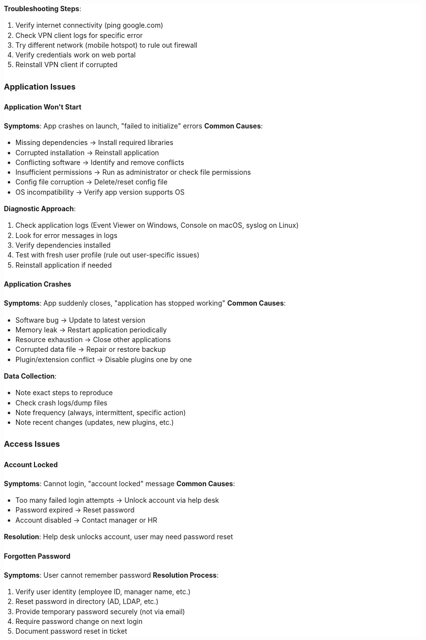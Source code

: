 **Troubleshooting Steps**:
1. Verify internet connectivity (ping google.com)
2. Check VPN client logs for specific error
3. Try different network (mobile hotspot) to rule out firewall
4. Verify credentials work on web portal
5. Reinstall VPN client if corrupted

### Application Issues

#### Application Won't Start
**Symptoms**: App crashes on launch, "failed to initialize" errors
**Common Causes**:
- Missing dependencies → Install required libraries
- Corrupted installation → Reinstall application
- Conflicting software → Identify and remove conflicts
- Insufficient permissions → Run as administrator or check file permissions
- Config file corruption → Delete/reset config file
- OS incompatibility → Verify app version supports OS

**Diagnostic Approach**:
1. Check application logs (Event Viewer on Windows, Console on macOS, syslog on Linux)
2. Look for error messages in logs
3. Verify dependencies installed
4. Test with fresh user profile (rule out user-specific issues)
5. Reinstall application if needed

#### Application Crashes
**Symptoms**: App suddenly closes, "application has stopped working"
**Common Causes**:
- Software bug → Update to latest version
- Memory leak → Restart application periodically
- Resource exhaustion → Close other applications
- Corrupted data file → Repair or restore backup
- Plugin/extension conflict → Disable plugins one by one

**Data Collection**:
- Note exact steps to reproduce
- Check crash logs/dump files
- Note frequency (always, intermittent, specific action)
- Note recent changes (updates, new plugins, etc.)

### Access Issues

#### Account Locked
**Symptoms**: Cannot login, "account locked" message
**Common Causes**:
- Too many failed login attempts → Unlock account via help desk
- Password expired → Reset password
- Account disabled → Contact manager or HR

**Resolution**: Help desk unlocks account, user may need password reset

#### Forgotten Password
**Symptoms**: User cannot remember password
**Resolution Process**:
1. Verify user identity (employee ID, manager name, etc.)
2. Reset password in directory (AD, LDAP, etc.)
3. Provide temporary password securely (not via email)
4. Require password change on next login
5. Document password reset in ticket
